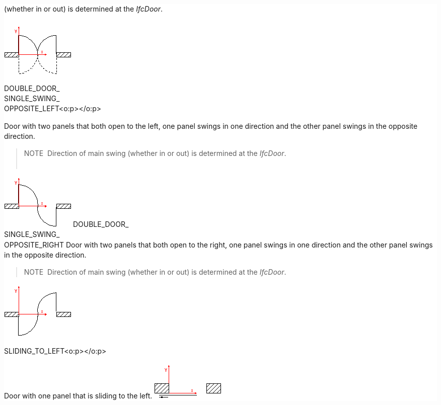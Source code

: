 (whether in or
out) is determined at the <em>IfcDoor</em>.<br><br></blockquote>
      </td>
      <td valign="top" width="20%"><img src="../../../../../../figures/ifcdoorstyleoperationenum-fig06.gif" alt="double double swing" border="0" height="98" width="133"></td>
    </tr>
    <tr>
      <td valign="top" width="20%">
      <p class="MsoNormal">DOUBLE_DOOR_<br>
SINGLE_SWING_<br>
OPPOSITE_LEFT<o:p></o:p></p>
      </td>
      <td valign="top" width="50%">Door with two
panels that both open to the left,
one panel swings in one direction and the other panel swings in the
opposite direction.<br>
      <blockquote class="note">NOTE&nbsp; Direction of main swing
(whether in or
out) is determined at the <em>IfcDoor</em>.<br><br></blockquote>
      </td>
      <td valign="top" width="20%"><img src="../../../../../../figures/ifcdoorstyleoperationenum-fig06a.gif" alt="opposite left" border="0" height="101" width="133"></td>
    </tr>
    <tr>
      <td valign="top" width="20%">DOUBLE_DOOR_<br>
SINGLE_SWING_<br>
OPPOSITE_RIGHT</td>
      <td valign="top" width="50%">Door with two
panels that both open to the right,
one panel swings in one direction and the other panel swings in the
opposite direction.<br>
      <blockquote class="note">NOTE&nbsp; Direction of main swing
(whether in or
out) is determined at the <em>IfcDoor</em>.</blockquote>
      </td>
      <td valign="top" width="20%"><img src="../../../../../../figures/ifcdoorstyleoperationenum-fig06b.gif" alt="opposite right" border="0" height="103" width="133"></td>
    </tr>
    <tr>
      <td valign="top" width="20%">
      <p class="MsoNormal">SLIDING_TO_LEFT<o:p></o:p></p>
      </td>
      <td valign="top" width="50%">Door with one
panel that is sliding to the left. </td>
      <td valign="top" width="20%"><img src="../../../../../../figures/ifcdoorstyleoperationenum-fig07.gif" alt="sliding to left" border="0" height="70" width="133"></td>